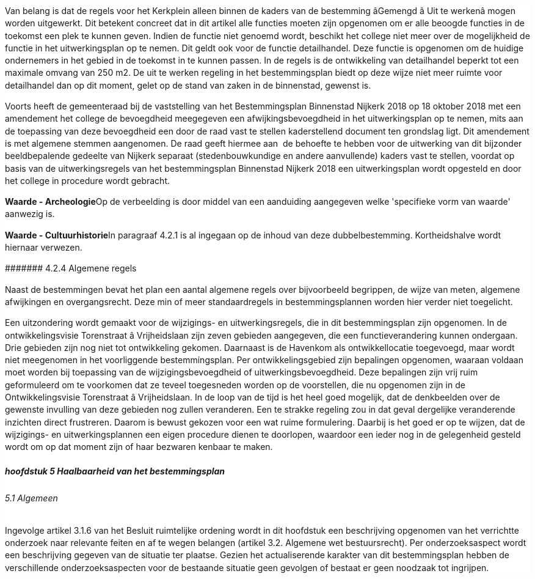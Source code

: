 Van belang is dat de regels voor het Kerkplein alleen binnen de kaders van de bestemming âGemengd â Uit te werkenâ mogen worden uitgewerkt. Dit betekent concreet dat in dit artikel alle functies moeten zijn opgenomen om er alle beoogde functies in de toekomst een plek te kunnen geven. Indien de functie niet genoemd wordt, beschikt het college niet meer over de mogelijkheid de functie in het uitwerkingsplan op te nemen. Dit geldt ook voor de functie detailhandel. Deze functie is opgenomen om de huidige ondernemers in het gebied in de toekomst in te kunnen passen. In de regels is de ontwikkeling van detailhandel beperkt tot een maximale omvang van 250 m2\. De uit te werken regeling in het bestemmingsplan biedt op deze wijze niet meer ruimte voor detailhandel dan op dit moment, gelet op de stand van zaken in de binnenstad, gewenst is.

Voorts heeft de gemeenteraad bij de vaststelling van het Bestemmingsplan Binnenstad Nijkerk 2018 op 18 oktober 2018 met een amendement het college de bevoegdheid meegegeven een afwijkingsbevoegdheid in het uitwerkingsplan op te nemen, mits aan de toepassing van deze bevoegdheid een door de raad vast te stellen kaderstellend document ten grondslag ligt. Dit amendement is met algemene stemmen aangenomen. De raad geeft hiermee aan  de behoefte te hebben voor de uitwerking van dit bijzonder beeldbepalende gedeelte van Nijkerk separaat (stedenbouwkundige en andere aanvullende) kaders vast te stellen, voordat op basis van de uitwerkingsregels van het bestemmingsplan Binnenstad Nijkerk 2018 een uitwerkingsplan wordt opgesteld en door het college in procedure wordt gebracht.

**Waarde \- Archeologie**Op de verbeelding is door middel van een aanduiding aangegeven welke 'specifieke vorm van waarde' aanwezig is.

**Waarde \- Cultuurhistorie**In paragraaf 4\.2\.1 is al ingegaan op de inhoud van deze dubbelbestemming. Kortheidshalve wordt hiernaar verwezen.

####### 4\.2\.4 Algemene regels

Naast de bestemmingen bevat het plan een aantal algemene regels over bijvoorbeeld begrippen, de wijze van meten, algemene afwijkingen en overgangsrecht. Deze min of meer standaardregels in bestemmingsplannen worden hier verder niet toegelicht.

Een uitzondering wordt gemaakt voor de wijzigings\- en uitwerkingsregels, die in dit bestemmingsplan zijn opgenomen. In de ontwikkelingsvisie Torenstraat â Vrijheidslaan zijn zeven gebieden aangegeven, die een functieverandering kunnen ondergaan. Drie gebieden zijn nog niet tot ontwikkeling gekomen. Daarnaast is de Havenkom als ontwikkellocatie toegevoegd, maar wordt niet meegenomen in het voorliggende bestemmingsplan. Per ontwikkelingsgebied zijn bepalingen opgenomen, waaraan voldaan moet worden bij toepassing van de wijzigingsbevoegdheid of uitwerkingsbevoegdheid. Deze bepalingen zijn vrij ruim geformuleerd om te voorkomen dat ze teveel toegesneden worden op de voorstellen, die nu opgenomen zijn in de Ontwikkelingsvisie Torenstraat â Vrijheidslaan. In de loop van de tijd is het heel goed mogelijk, dat de denkbeelden over de gewenste invulling van deze gebieden nog zullen veranderen. Een te strakke regeling zou in dat geval dergelijke veranderende inzichten direct frustreren. Daarom is bewust gekozen voor een wat ruime formulering. Daarbij is het goed er op te wijzen, dat de wijzigings\- en uitwerkingsplannen een eigen procedure dienen te doorlopen, waardoor een ieder nog in de gelegenheid gesteld wordt om op dat moment zijn of haar bezwaren kenbaar te maken.

##### hoofdstuk 5 Haalbaarheid van het bestemmingsplan

###### 5\.1 Algemeen

Ingevolge artikel 3\.1\.6 van het Besluit ruimtelijke ordening wordt in dit hoofdstuk een beschrijving opgenomen van het verrichtte onderzoek naar relevante feiten en af te wegen belangen (artikel 3\.2\. Algemene wet bestuursrecht). Per onderzoeksaspect wordt een beschrijving gegeven van de situatie ter plaatse. Gezien het actualiserende karakter van dit bestemmingsplan hebben de verschillende onderzoeksaspecten voor de bestaande situatie geen gevolgen of bestaat er geen noodzaak tot ingrijpen.
